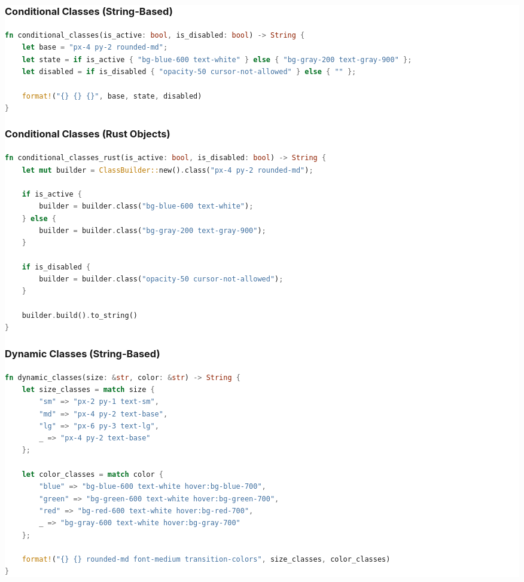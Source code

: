 ### **Conditional Classes (String-Based)**
```rust
fn conditional_classes(is_active: bool, is_disabled: bool) -> String {
    let base = "px-4 py-2 rounded-md";
    let state = if is_active { "bg-blue-600 text-white" } else { "bg-gray-200 text-gray-900" };
    let disabled = if is_disabled { "opacity-50 cursor-not-allowed" } else { "" };
    
    format!("{} {} {}", base, state, disabled)
}
```

### **Conditional Classes (Rust Objects)**
```rust
fn conditional_classes_rust(is_active: bool, is_disabled: bool) -> String {
    let mut builder = ClassBuilder::new().class("px-4 py-2 rounded-md");
    
    if is_active {
        builder = builder.class("bg-blue-600 text-white");
    } else {
        builder = builder.class("bg-gray-200 text-gray-900");
    }
    
    if is_disabled {
        builder = builder.class("opacity-50 cursor-not-allowed");
    }
    
    builder.build().to_string()
}
```

### **Dynamic Classes (String-Based)**
```rust
fn dynamic_classes(size: &str, color: &str) -> String {
    let size_classes = match size {
        "sm" => "px-2 py-1 text-sm",
        "md" => "px-4 py-2 text-base",
        "lg" => "px-6 py-3 text-lg",
        _ => "px-4 py-2 text-base"
    };
    
    let color_classes = match color {
        "blue" => "bg-blue-600 text-white hover:bg-blue-700",
        "green" => "bg-green-600 text-white hover:bg-green-700",
        "red" => "bg-red-600 text-white hover:bg-red-700",
        _ => "bg-gray-600 text-white hover:bg-gray-700"
    };
    
    format!("{} {} rounded-md font-medium transition-colors", size_classes, color_classes)
}
```
